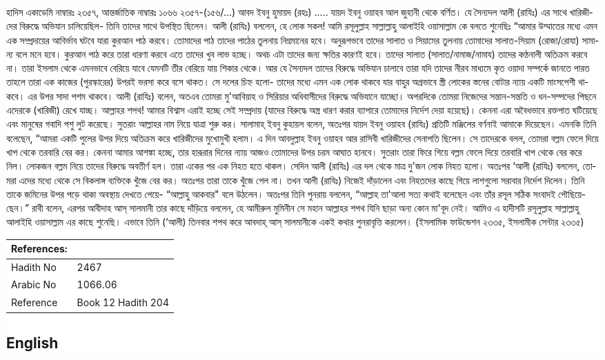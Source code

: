 
<div dir="ltr" lang="bn" style={{fontSize:'larger',backgroundColor:'#f8f9fa',padding:20}}>
হাদিস একাডেমি নাম্বারঃ ২৩৫৭, আন্তর্জাতিক নাম্বারঃ ১০৬৬ ২৩৫৭-(১৫৬/...) আবদ ইবনু হুমায়দ (রহঃ) ..... যায়দ ইবনু ওয়াহব আল জুহানী থেকে বর্ণিত। যে সৈন্যদল আলী (রাযিঃ) এর সাথে খারিজীদের বিরুদ্ধে অভিযান চালিয়েছিল- তিনি তাদের সাথে উপস্থিত ছিলেন। আলী (রাযিঃ) বললেন, হে লোক সকল! আমি রসূলুল্লাহ সাল্লাল্লাহু আলাইহি ওয়াসাল্লাম কে বলতে শুনেছিঃ “আমার উম্মাতের মধ্যে এমন এক সম্প্রদায়ের আবির্ভাব ঘটবে যারা কুরআন পাঠ করবে। তোমাদের পাঠ তাদের পাঠের তুলনায় নিম্নমানের হবে। অনুরূপভবে তাদের সালাত ও সিয়ামের তুলনায় তোমাদের সালাত-সিয়াম (রোজা/রোযা) সামান্য বলে মনে হবে। কুরআন পাঠ করে তারা ধারণা করবে এতে তাদের খুব লাভ হচ্ছে। অথচ এটা তাদের জন্য ক্ষতির কারণই হবে। তাদের সালাত (সালাত/নামাজ/নামায) তাদের কণ্ঠনালী অতিক্রম করবে না। তারা ইসলাম থেকে এমনভাবে বেরিয়ে যাবে যেমনটি তীর বেরিয়ে যায় শিকার থেকে। আর যে সৈন্যদল তাদের বিরুদ্ধে অভিযান চালাবে তারা যদি তাদের নীরব মাধ্যমে কৃত ওয়াদা সম্পর্কে জানতে পারত তাহলে তারা এক কাজের (পুরস্কারের) উপরই ভরসা করে বসে থাকত। সে দলের চিহ্ন হলো- তাদের মধ্যে এমন এক লোক থাকবে যার বাহুর অগ্রভাবে স্ত্রী লোকের স্তনের বোটার ন্যায় একটি মাংসপেশী থাকবে। এর উপর সাদা পশম থাকবে। আলী (রাযিঃ) বলেন, অতএব তোমরা মু'আবিয়াহ ও সিরিয়ার অধিবাসীদের বিরুদ্ধে অভিযানে যাচ্ছো। অপরদিকে তোমরা নিজেদের সন্তান-সন্ততি ও ধন-সম্পদের পিছনে এদেরকে (খারিজী) রেখে যাচ্ছ। আল্লাহর শপথ! আমার বিশ্বাস এরাই হচ্ছে সেই সম্প্রদায় (যাদের বিরুদ্ধে অস্ত্র ধারণ করার ব্যাপারে তোমাদের নির্দেশ দেয়া হয়েছে)। কেননা এরা অবৈধভাবে রক্তপাত ঘটিয়েছে এবং মানুষের গবাদি পশু লুট করেছে। সুতরাং আল্লাহর নাম নিয়ে যাত্রা শুরু কর। সালামাহ্ ইবনু কুহায়ল বলেন, অতঃপর যায়দ ইবনু ওয়াহব (রাযিঃ) প্রতিটি মঞ্জিলের বর্ণনাই আমাকে দিয়েছেন। এমনকি তিনি বলেছেন, “আমরা একটি পুলের উপর দিয়ে অতিক্রম করে খারিজীদের মুখোমুখী হলাম। এ দিন আবদুল্লাহ ইবনু ওয়াহব আর রাসিবী খারিজীদের সেনাপতি ছিলেন। সে তাদেরকে বলল, তোমরা বল্লম ফেলে দিয়ে খাপ থেকে তরবারি বের কর। কেননা আমার আশঙ্কা হচ্ছে, তার হারূরার দিনের ন্যায় আজও তোমাদের উপর চরম আঘাত হানবে। সুতরাং তারা ফিরে গিয়ে বল্লম ফেলে দিয়ে তরবারি খাপ থেকে বের করে নিল। লোকজন বল্লম নিয়ে তাদের বিরুদ্ধে অবতীর্ণ হল। তারা একের পর এক নিহত হতে থাকল। সেদিন আলী (রাযিঃ) এর দল থেকে মাত্র দু'জন লোক নিহত হলো। অতঃপর ‘আলী (রাযিঃ) বললেন, তোমরা এদের মধ্যে থেকে সে বিকলাঙ্গ ব্যক্তিকে খুঁজে বের কর। অতঃপর তারা তাকে খুঁজে পেল না। তখন আলী (রাযিঃ) নিজেই দাঁড়ালেন এবং নিহতদের কাছে গিয়ে লাশগুলো সরাবার নির্দেশ দিলেন। তিনি তাকে জমিনের উপর পড়ে থাকা অবস্থায় দেখতে পেয়ে- “আল্লাহু আকবার" বলে উঠলেন। অতঃপর তিনি পুনরায় বললেন, “আল্লাহ তা'আলা সত্য কথাই বলেছেন এবং তাঁর রসূল সঠিক সংবাদই পৌছিয়েছেন।” রাবী বলেন, এরপর আবীদাহ আস্ সালমানী তার কাছে দাঁড়িয়ে বললেন, হে আমীরুল মুমিনীন সে মহান আল্লাহর শপথ যিনি ছাড়া অন্য কোন মা'বূদ নেই। আমিও এ হাদীসটি রসূলুল্লাহ সাল্লাল্লাহু আলাইহি ওয়াসাল্লাম এর কাছে শুনেছি। এভাবে তিনি (‘আলী) তিনবার শপথ করে আবদাহ্ আস্ সালমানীকে একই কথার পুনরাবৃত্তি করলেন। (ইসলামিক ফাউন্ডেশন ২৩৩৫, ইসলামীক সেন্টার ২৩৩৫)
</div>
<div style={{backgroundColor:'#f8f9fa',padding:20, marginBottom: 10}}><table> <thead> <tr> <th>References:</th> <th></th> </tr> </thead> <tbody><tr><td>Hadith No</td><td>2467</td></tr><tr><td>Arabic No</td><td>1066.06</td></tr><tr><td>Reference</td><td>Book 12 Hadith 204</td></tr></tbody></table></div>

## English


<div dir="ltr" lang="en" style={{fontSize:'larger',backgroundColor:'#f8f9fa',padding:20}}>